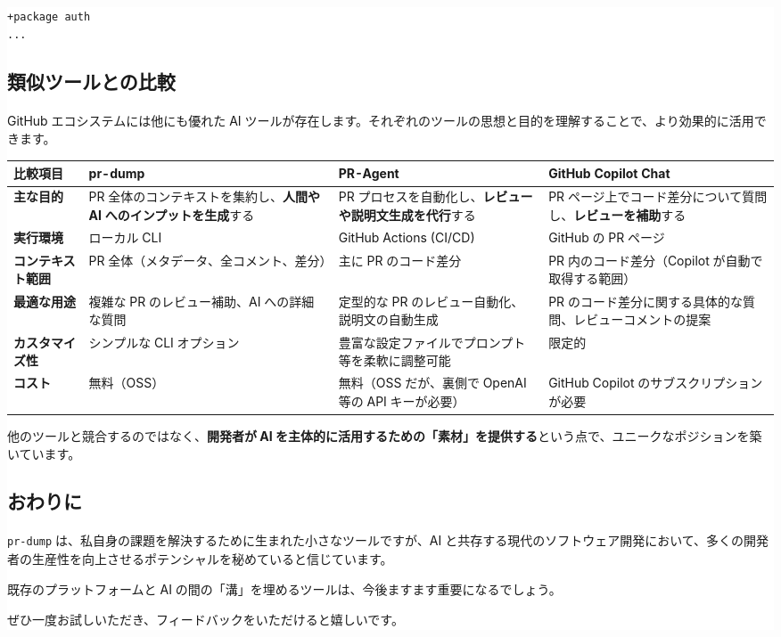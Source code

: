 ```plaintext
+package auth
...
```

## 類似ツールとの比較

GitHub エコシステムには他にも優れた AI ツールが存在します。それぞれのツールの思想と目的を理解することで、より効果的に活用できます。

| 比較項目 | pr-dump | PR-Agent | GitHub Copilot Chat |
| :--- | :--- | :--- | :--- |
| **主な目的** | PR 全体のコンテキストを集約し、**人間や AI へのインプットを生成**する | PR プロセスを自動化し、**レビューや説明文生成を代行**する | PR ページ上でコード差分について質問し、**レビューを補助**する |
| **実行環境** | ローカル CLI | GitHub Actions (CI/CD) | GitHub の PR ページ |
| **コンテキスト範囲** | PR 全体（メタデータ、全コメント、差分） | 主に PR のコード差分 | PR 内のコード差分（Copilot が自動で取得する範囲） |
| **最適な用途** | 複雑な PR のレビュー補助、AI への詳細な質問 | 定型的な PR のレビュー自動化、説明文の自動生成 | PR のコード差分に関する具体的な質問、レビューコメントの提案 |
| **カスタマイズ性** | シンプルな CLI オプション | 豊富な設定ファイルでプロンプト等を柔軟に調整可能 | 限定的 |
| **コスト** | 無料（OSS） | 無料（OSS だが、裏側で OpenAI 等の API キーが必要） | GitHub Copilot のサブスクリプションが必要 |

他のツールと競合するのではなく、**開発者が AI を主体的に活用するための「素材」を提供する**という点で、ユニークなポジションを築いています。

## おわりに

`pr-dump` は、私自身の課題を解決するために生まれた小さなツールですが、AI と共存する現代のソフトウェア開発において、多くの開発者の生産性を向上させるポテンシャルを秘めていると信じています。

既存のプラットフォームと AI の間の「溝」を埋めるツールは、今後ますます重要になるでしょう。

ぜひ一度お試しいただき、フィードバックをいただけると嬉しいです。
